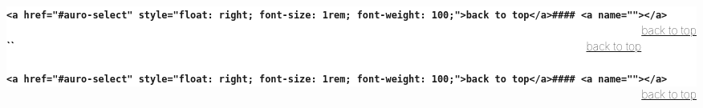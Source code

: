 #### <a name=""></a>``<a href="#auro-select" style="float: right; font-size: 1rem; font-weight: 100;">back to top</a>#### <a name=""></a>``<a href="#auro-select" style="float: right; font-size: 1rem; font-weight: 100;">back to top</a>

#### <a name=""></a>``<a href="#auro-select" style="float: right; font-size: 1rem; font-weight: 100;">back to top</a>

#### <a name=""></a>``<a href="#auro-select" style="float: right; font-size: 1rem; font-weight: 100;">back to top</a>#### <a name=""></a>``<a href="#auro-select" style="float: right; font-size: 1rem; font-weight: 100;">back to top</a></auro-accordion>
